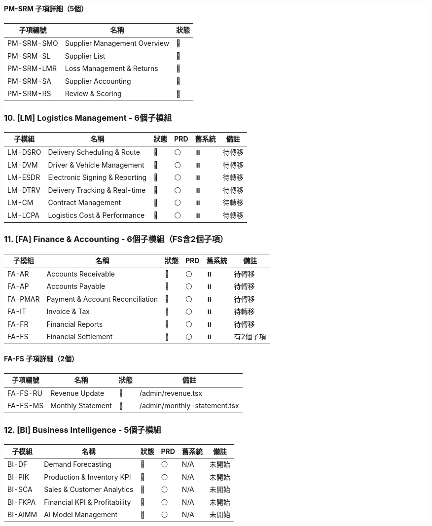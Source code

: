 #### PM-SRM 子項詳細（5個）
| 子項編號 | 名稱 | 狀態 |
|---------|------|------|
| PM-SRM-SMO | Supplier Management Overview | 🔴 |
| PM-SRM-SL | Supplier List | 🔴 |
| PM-SRM-LMR | Loss Management & Returns | 🔴 |
| PM-SRM-SA | Supplier Accounting | 🔴 |
| PM-SRM-RS | Review & Scoring | 🔴 |

### 10. [LM] Logistics Management - 6個子模組
| 子模組 | 名稱 | 狀態 | PRD | 舊系統 | 備註 |
|--------|------|------|-----|--------|------|
| LM-DSRO | Delivery Scheduling & Route | 🔴 | ⚪ | ⏸️ | 待轉移 |
| LM-DVM | Driver & Vehicle Management | 🔴 | ⚪ | ⏸️ | 待轉移 |
| LM-ESDR | Electronic Signing & Reporting | 🔴 | ⚪ | ⏸️ | 待轉移 |
| LM-DTRV | Delivery Tracking & Real-time | 🔴 | ⚪ | ⏸️ | 待轉移 |
| LM-CM | Contract Management | 🔴 | ⚪ | ⏸️ | 待轉移 |
| LM-LCPA | Logistics Cost & Performance | 🔴 | ⚪ | ⏸️ | 待轉移 |

### 11. [FA] Finance & Accounting - 6個子模組（FS含2個子項）
| 子模組 | 名稱 | 狀態 | PRD | 舊系統 | 備註 |
|--------|------|------|-----|--------|------|
| FA-AR | Accounts Receivable | 🔴 | ⚪ | ⏸️ | 待轉移 |
| FA-AP | Accounts Payable | 🔴 | ⚪ | ⏸️ | 待轉移 |
| FA-PMAR | Payment & Account Reconciliation | 🔴 | ⚪ | ⏸️ | 待轉移 |
| FA-IT | Invoice & Tax | 🔴 | ⚪ | ⏸️ | 待轉移 |
| FA-FR | Financial Reports | 🔴 | ⚪ | ⏸️ | 待轉移 |
| FA-FS | Financial Settlement | 🔴 | ⚪ | ⏸️ | 有2個子項 |

#### FA-FS 子項詳細（2個）
| 子項編號 | 名稱 | 狀態 | 備註 |
|---------|------|------|------|
| FA-FS-RU | Revenue Update | 🔴 | /admin/revenue.tsx |
| FA-FS-MS | Monthly Statement | 🔴 | /admin/monthly-statement.tsx |

### 12. [BI] Business Intelligence - 5個子模組
| 子模組 | 名稱 | 狀態 | PRD | 舊系統 | 備註 |
|--------|------|------|-----|--------|------|
| BI-DF | Demand Forecasting | 🔴 | ⚪ | N/A | 未開始 |
| BI-PIK | Production & Inventory KPI | 🔴 | ⚪ | N/A | 未開始 |
| BI-SCA | Sales & Customer Analytics | 🔴 | ⚪ | N/A | 未開始 |
| BI-FKPA | Financial KPI & Profitability | 🔴 | ⚪ | N/A | 未開始 |
| BI-AIMM | AI Model Management | 🔴 | ⚪ | N/A | 未開始 |
